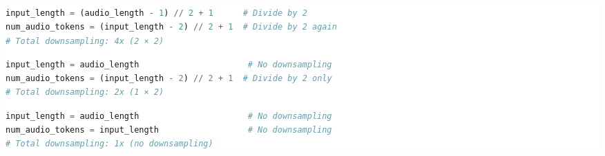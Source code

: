 ```python
input_length = (audio_length - 1) // 2 + 1      # Divide by 2
num_audio_tokens = (input_length - 2) // 2 + 1  # Divide by 2 again
# Total downsampling: 4x (2 × 2)
```

```python
input_length = audio_length                      # No downsampling
num_audio_tokens = (input_length - 2) // 2 + 1  # Divide by 2 only
# Total downsampling: 2x (1 × 2)
```

```python
input_length = audio_length                      # No downsampling  
num_audio_tokens = input_length                  # No downsampling
# Total downsampling: 1x (no downsampling)
```

